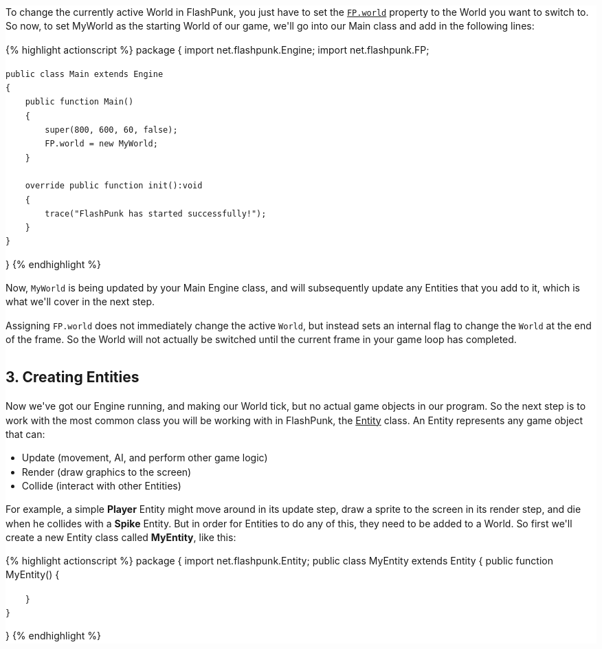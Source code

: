 To change the currently active World in FlashPunk, you just have to set the [`FP.world`][6] property to the World you want to switch to. So now, to set MyWorld as the starting World of our game, we'll go into our Main class and add in the following lines:

{% highlight actionscript %}
package
{
	import net.flashpunk.Engine;
	import net.flashpunk.FP;


	public class Main extends Engine
	{
		public function Main()
		{
			super(800, 600, 60, false);
			FP.world = new MyWorld;
		}

		override public function init():void
		{
			trace("FlashPunk has started successfully!");
		}
	}
}
{% endhighlight %}

Now, `MyWorld` is being updated by your Main Engine class, and will subsequently update any Entities that you add to it, which is what we'll cover in the next step.

Assigning `FP.world` does not immediately change the active `World`, but instead sets an internal flag to change the `World` at the end of the frame. So the World will not actually be switched until the current frame in your game loop has completed.

<h2 id="creating-entities">3. Creating Entities</h2>

Now we've got our Engine running, and making our World tick, but no actual game objects in our program. So the next step is to work with the most common class you will be working with in FlashPunk, the [Entity][7] class. An Entity represents any game object that can:

 - Update (movement, AI, and perform other game logic)
 - Render (draw graphics to the screen)
 - Collide (interact with other Entities)

For example, a simple **Player** Entity might move around in its update step, draw a sprite to the screen in its render step, and die when he collides with a **Spike** Entity. But in order for Entities to do any of this, they need to be added to a World. So first we'll create a new Entity class called **MyEntity**, like this:

{% highlight actionscript %}
package
{
	import net.flashpunk.Entity;
	public class MyEntity extends Entity
	{
		public function MyEntity()
		{

		}
	}
}
{% endhighlight %}


  [1]: http://help.adobe.com/en_US/FlashPlatform/reference/actionscript/3/flash/display/Sprite.html?filter_flash=cs5&filter_flashplayer=10.2&filter_air=2.6
  [2]: http://useflashpunk.net/docs/net/flashpunk/Engine.html
  [3]: http://useflashpunk.net/docs/net/flashpunk/Engine.html#init%28%29
  [4]: http://useflashpunk.net/docs/net/flashpunk/World.html
  [5]: http://useflashpunk.net/docs/net/flashpunk/Entity.html
  [6]: http://useflashpunk.net/docs/net/flashpunk/FP.html#world
  [7]: http://useflashpunk.net/docs/net/flashpunk/Entity.html
  [8]: http://useflashpunk.net/docs/net/flashpunk/World.html#add%28%29
  [10]: http://useflashpunk.net/docs/net/flashpunk/Entity.html#update%28%29
  [11]: http://useflashpunk.net/docs/net/flashpunk/Entity.html#graphic
  [12]: http://useflashpunk.net/docs/net/flashpunk/graphics/package-detail.html
  [13]: http://useflashpunk.net/docs/net/flashpunk/graphics/Image.html
  [14]: http://web.archive.org/web/20130116044927/http://flashpunk.net/2011/05/the-basics/